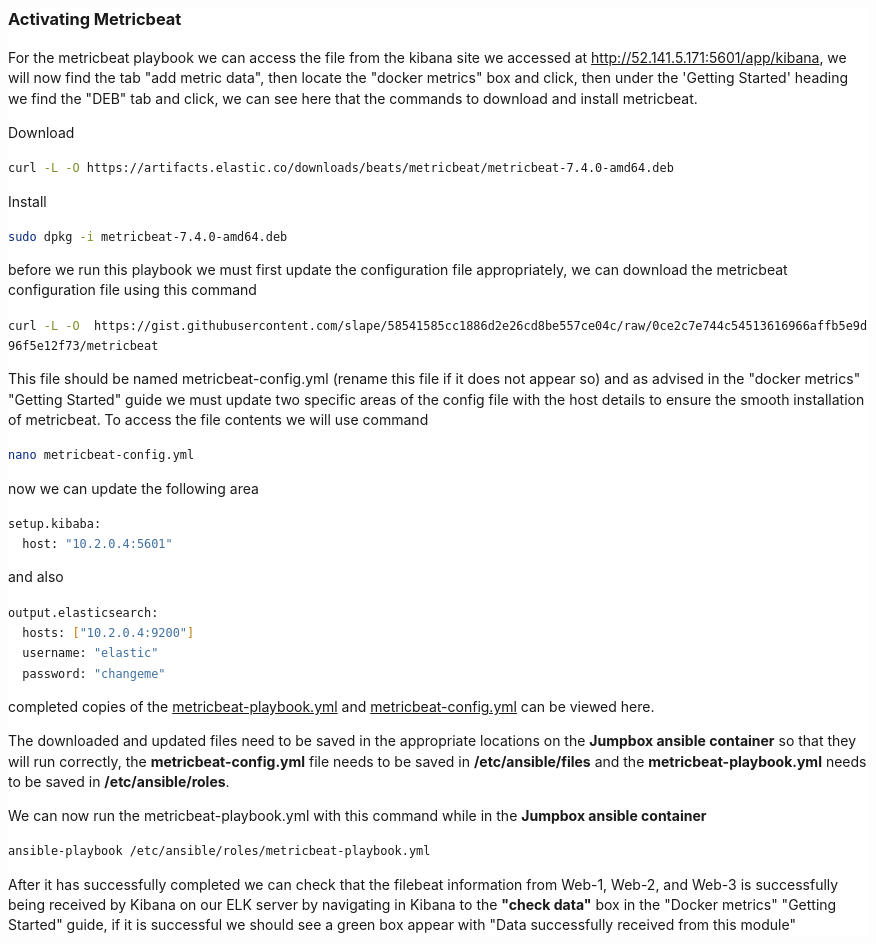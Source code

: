 ### Activating Metricbeat

For the metricbeat playbook we can access the file from the kibana site we accessed at http://52.141.5.171:5601/app/kibana, we will now find the tab "add metric data", then locate the "docker metrics" box and click, then under the 'Getting Started' heading we find the "DEB" tab and click, we can see here that the commands to download and install metricbeat.

Download
```bash
curl -L -O https://artifacts.elastic.co/downloads/beats/metricbeat/metricbeat-7.4.0-amd64.deb
```
Install
```bash
sudo dpkg -i metricbeat-7.4.0-amd64.deb
```
before we run this playbook we must first update the configuration file appropriately, we can download the metricbeat configuration file using this command
```bash 
curl -L -O  https://gist.githubusercontent.com/slape/58541585cc1886d2e26cd8be557ce04c/raw/0ce2c7e744c54513616966affb5e9d96f5e12f73/metricbeat
```
This file should be named metricbeat-config.yml (rename this file if it does not appear so) and as advised in the "docker metrics" "Getting Started" guide we must update two specific areas of the config file with the host details to ensure the smooth installation of metricbeat. To access the file contents we will use command
```bash
nano metricbeat-config.yml
```
now we can update the following area
```bash 
setup.kibaba:
  host: "10.2.0.4:5601"
```
and also
```bash 
output.elasticsearch:
  hosts: ["10.2.0.4:9200"] 
  username: "elastic"
  password: "changeme"
```
completed copies of the [metricbeat-playbook.yml](Ansible/metricbeat-playbook.yml) and [metricbeat-config.yml](Ansible/metricbeat-config.yml) can be viewed here.

The downloaded and updated files need to be saved in the appropriate locations on the **Jumpbox ansible container** so that they will run correctly, the **metricbeat-config.yml** file needs to be saved in **/etc/ansible/files** and the **metricbeat-playbook.yml** needs to be saved in **/etc/ansible/roles**. 

We can now run the metricbeat-playbook.yml with this command while in the **Jumpbox ansible container**
```bash
ansible-playbook /etc/ansible/roles/metricbeat-playbook.yml
```
After it has successfully completed we can check that the filebeat information from Web-1, Web-2, and Web-3 is successfully being received by Kibana on our ELK server by navigating in Kibana to the **"check data"** box in the "Docker metrics" "Getting Started" guide, if it is successful we should see a green box appear with "Data successfully received from this module" 
